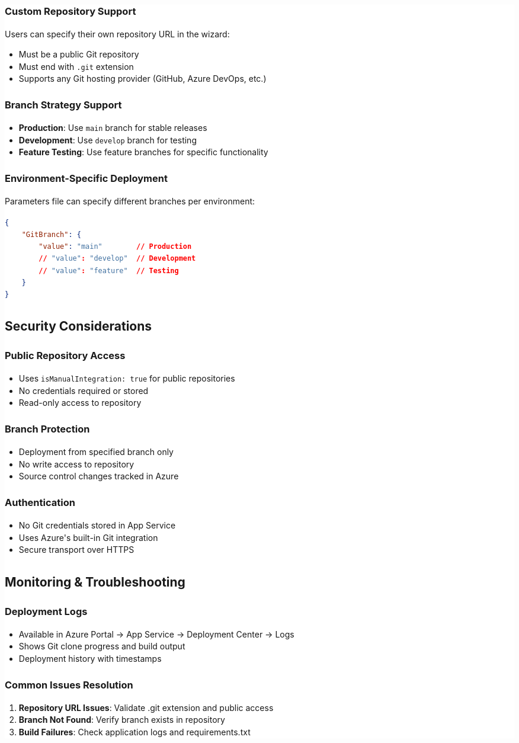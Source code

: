 ### Custom Repository Support
Users can specify their own repository URL in the wizard:
- Must be a public Git repository
- Must end with `.git` extension
- Supports any Git hosting provider (GitHub, Azure DevOps, etc.)

### Branch Strategy Support
- **Production**: Use `main` branch for stable releases
- **Development**: Use `develop` branch for testing
- **Feature Testing**: Use feature branches for specific functionality

### Environment-Specific Deployment
Parameters file can specify different branches per environment:
```json
{
    "GitBranch": {
        "value": "main"        // Production
        // "value": "develop"  // Development  
        // "value": "feature"  // Testing
    }
}
```

## Security Considerations

### Public Repository Access
- Uses `isManualIntegration: true` for public repositories
- No credentials required or stored
- Read-only access to repository

### Branch Protection
- Deployment from specified branch only
- No write access to repository
- Source control changes tracked in Azure

### Authentication
- No Git credentials stored in App Service
- Uses Azure's built-in Git integration
- Secure transport over HTTPS

## Monitoring & Troubleshooting

### Deployment Logs
- Available in Azure Portal → App Service → Deployment Center → Logs
- Shows Git clone progress and build output
- Deployment history with timestamps

### Common Issues Resolution
1. **Repository URL Issues**: Validate .git extension and public access
2. **Branch Not Found**: Verify branch exists in repository  
3. **Build Failures**: Check application logs and requirements.txt
